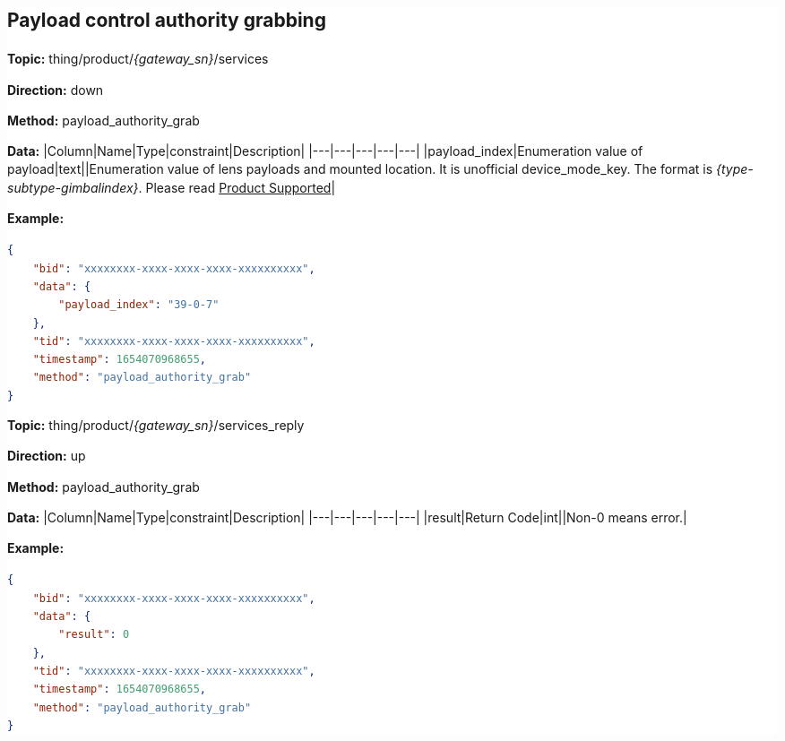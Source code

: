 
## Payload control authority grabbing



**Topic:** thing/product/*{gateway_sn}*/services

**Direction:** down

**Method:** payload_authority_grab

**Data:**
 |Column|Name|Type|constraint|Description| 
|---|---|---|---|---|
|payload_index|Enumeration value of payload|text||Enumeration value of lens payloads and mounted location. It is unofficial device_mode_key. The format is *{type-subtype-gimbalindex}*. Please read [Product Supported](https://developer.dji.com/doc/cloud-api-tutorial/en/overview/product-support.html)|

 

**Example:**
```json
{
	"bid": "xxxxxxxx-xxxx-xxxx-xxxx-xxxxxxxxxx",
	"data": {
		"payload_index": "39-0-7"
	},
	"tid": "xxxxxxxx-xxxx-xxxx-xxxx-xxxxxxxxxx",
	"timestamp": 1654070968655,
	"method": "payload_authority_grab"
}
```



**Topic:** thing/product/*{gateway_sn}*/services_reply

**Direction:** up

**Method:** payload_authority_grab

**Data:**
|Column|Name|Type|constraint|Description|
|---|---|---|---|---|
|result|Return Code|int||Non-0 means error.|

 

**Example:**
```json
{
	"bid": "xxxxxxxx-xxxx-xxxx-xxxx-xxxxxxxxxx",
	"data": {
		"result": 0
	},
	"tid": "xxxxxxxx-xxxx-xxxx-xxxx-xxxxxxxxxx",
	"timestamp": 1654070968655,
	"method": "payload_authority_grab"
}
```
